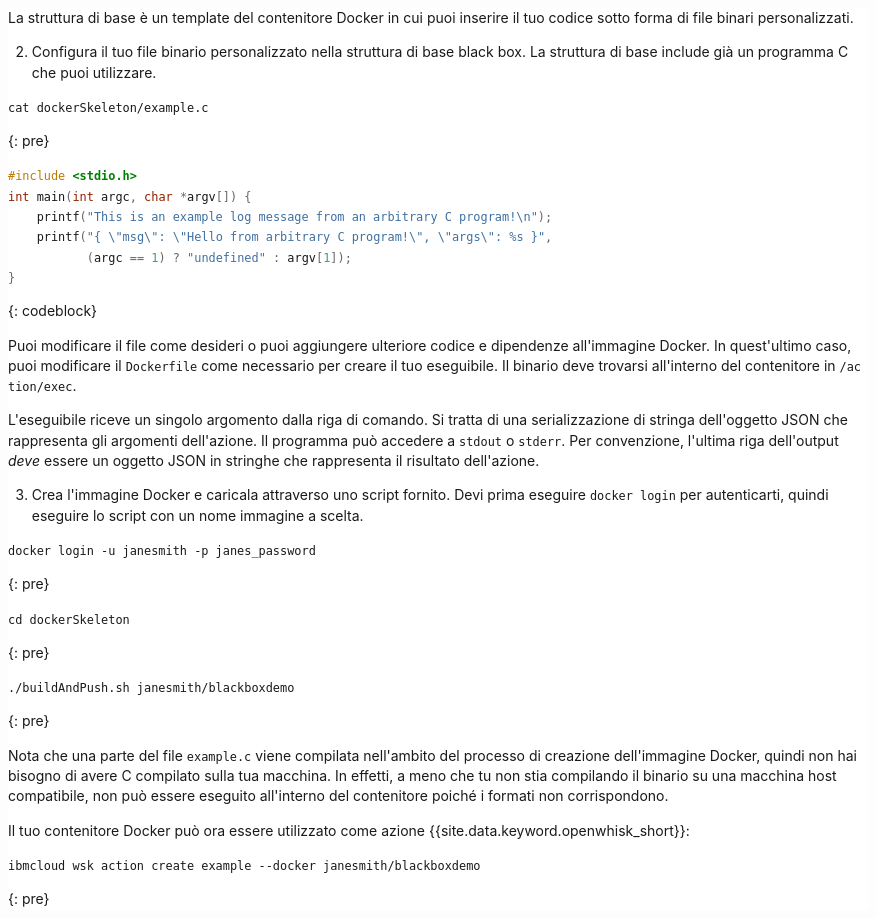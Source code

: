   La struttura di base è un template del contenitore Docker in cui puoi inserire il tuo codice sotto forma di file binari personalizzati.

2. Configura il tuo file binario personalizzato nella struttura di base black box. La struttura di base include già un programma C che puoi utilizzare.
  ```
  cat dockerSkeleton/example.c
  ```
  {: pre}

  ```c
  #include <stdio.h>
  int main(int argc, char *argv[]) {
      printf("This is an example log message from an arbitrary C program!\n");
      printf("{ \"msg\": \"Hello from arbitrary C program!\", \"args\": %s }",
             (argc == 1) ? "undefined" : argv[1]);
  }
  ```
  {: codeblock}

  Puoi modificare il file come desideri o puoi aggiungere ulteriore codice e dipendenze all'immagine Docker.
  In quest'ultimo caso, puoi modificare il `Dockerfile` come necessario per creare il tuo eseguibile.
  Il binario deve trovarsi all'interno del contenitore in `/action/exec`.

  L'eseguibile riceve un singolo argomento dalla riga di comando. Si tratta di una serializzazione di stringa dell'oggetto JSON che rappresenta gli argomenti dell'azione. Il programma può accedere a `stdout` o `stderr`.
  Per convenzione, l'ultima riga dell'output _deve_ essere un oggetto JSON in stringhe che rappresenta il risultato dell'azione.

3. Crea l'immagine Docker e caricala attraverso uno script fornito. Devi prima eseguire `docker login` per autenticarti, quindi eseguire lo script con un nome immagine a scelta.
  ```
  docker login -u janesmith -p janes_password
  ```
  {: pre}

  ```
  cd dockerSkeleton
  ```
  {: pre}

  ```
  ./buildAndPush.sh janesmith/blackboxdemo
  ```
  {: pre}

  Nota che una parte del file `example.c` viene compilata nell'ambito del processo di creazione dell'immagine Docker, quindi non hai bisogno di avere C compilato sulla tua macchina. In effetti, a meno che tu non stia compilando il binario su una macchina host compatibile, non può essere eseguito all'interno del contenitore poiché i formati non corrispondono.

  Il tuo contenitore Docker può ora essere utilizzato come azione {{site.data.keyword.openwhisk_short}}:
  ```
  ibmcloud wsk action create example --docker janesmith/blackboxdemo
  ```
  {: pre}
